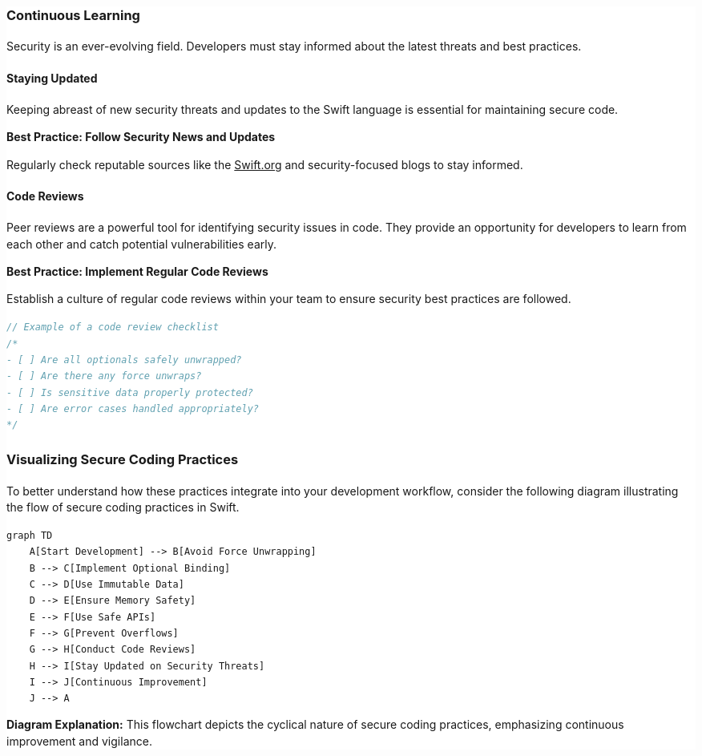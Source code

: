 ### Continuous Learning

Security is an ever-evolving field. Developers must stay informed about the latest threats and best practices.

#### Staying Updated

Keeping abreast of new security threats and updates to the Swift language is essential for maintaining secure code.

**Best Practice: Follow Security News and Updates**

Regularly check reputable sources like the [Swift.org](https://swift.org) and security-focused blogs to stay informed.

#### Code Reviews

Peer reviews are a powerful tool for identifying security issues in code. They provide an opportunity for developers to learn from each other and catch potential vulnerabilities early.

**Best Practice: Implement Regular Code Reviews**

Establish a culture of regular code reviews within your team to ensure security best practices are followed.

```swift
// Example of a code review checklist
/*
- [ ] Are all optionals safely unwrapped?
- [ ] Are there any force unwraps?
- [ ] Is sensitive data properly protected?
- [ ] Are error cases handled appropriately?
*/
```

### Visualizing Secure Coding Practices

To better understand how these practices integrate into your development workflow, consider the following diagram illustrating the flow of secure coding practices in Swift.

```mermaid
graph TD
    A[Start Development] --> B[Avoid Force Unwrapping]
    B --> C[Implement Optional Binding]
    C --> D[Use Immutable Data]
    D --> E[Ensure Memory Safety]
    E --> F[Use Safe APIs]
    F --> G[Prevent Overflows]
    G --> H[Conduct Code Reviews]
    H --> I[Stay Updated on Security Threats]
    I --> J[Continuous Improvement]
    J --> A
```

**Diagram Explanation:** This flowchart depicts the cyclical nature of secure coding practices, emphasizing continuous improvement and vigilance.
